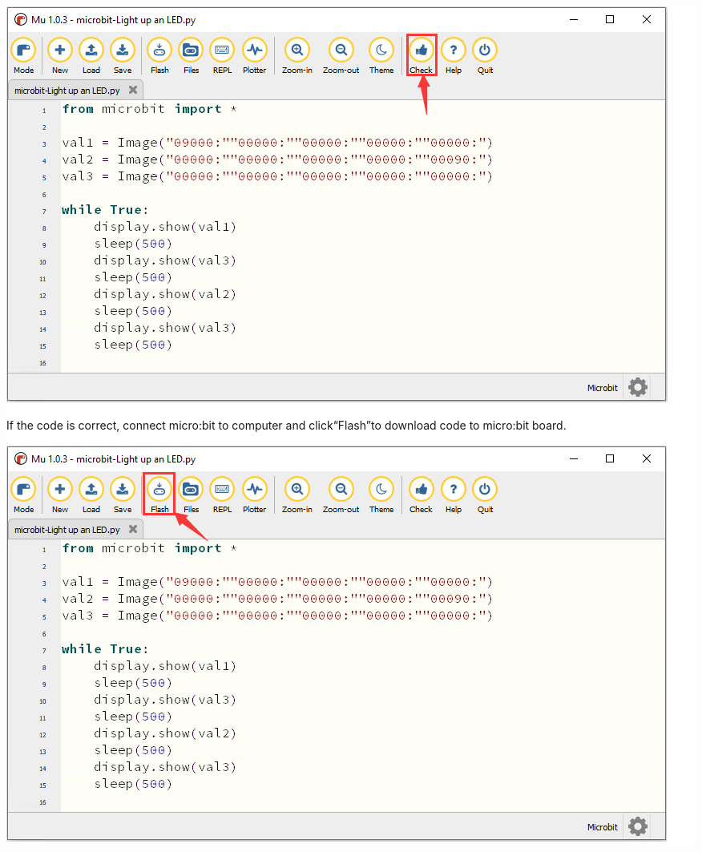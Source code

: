![](media/b8022e717770b105d50d87a40a1c67ea.png)

If the code is correct, connect micro:bit to computer and click“Flash”to
download code to micro:bit board.

![](media/b53bb74cd132c97edb9a70b2a2190b4a.png)

